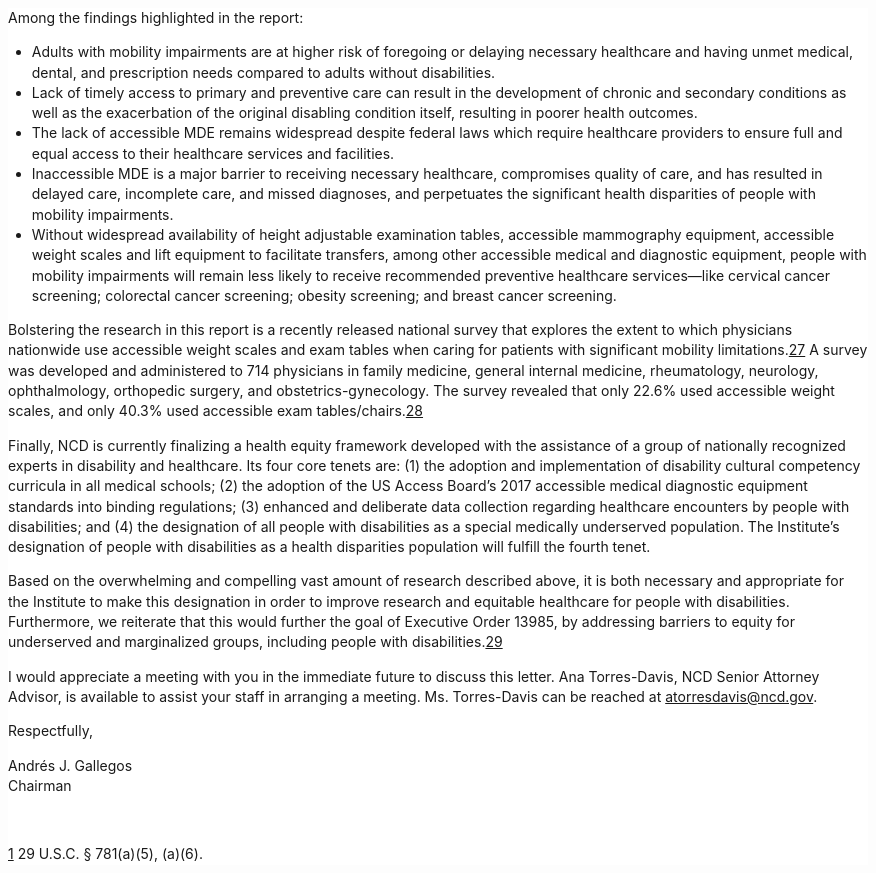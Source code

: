 Among the findings highlighted in the report:

* Adults with mobility impairments are at higher risk of foregoing or delaying necessary healthcare and having unmet medical, dental, and prescription needs compared to adults without disabilities.
* Lack of timely access to primary and preventive care can result in the development of chronic and secondary conditions as well as the exacerbation of the original disabling condition itself, resulting in poorer health outcomes.
* The lack of accessible MDE remains widespread despite federal laws which require healthcare providers to ensure full and equal access to their healthcare services and facilities.
* Inaccessible MDE is a major barrier to receiving necessary healthcare, compromises quality of care, and has resulted in delayed care, incomplete care, and missed diagnoses, and perpetuates the significant health disparities of people with mobility impairments.
* Without widespread availability of height adjustable examination tables, accessible mammography equipment, accessible weight scales and lift equipment to facilitate transfers, among other accessible medical and diagnostic equipment, people with mobility impairments will remain less likely to receive recommended preventive healthcare services—like cervical cancer screening; colorectal cancer screening; obesity screening; and breast cancer screening.

Bolstering the research in this report is a recently released national survey that explores the extent to which physicians nationwide use accessible weight scales and exam tables when caring for patients with significant mobility limitations.[27](https://ncd.gov/publications/2021/ncd-letter-nimhd-ahrq-health-disparity-population-designation#_ftn27) A survey was developed and administered to 714 physicians in family medicine, general internal medicine, rheumatology, neurology, ophthalmology, orthopedic surgery, and obstetrics-gynecology. The survey revealed that only 22.6% used accessible weight scales, and only 40.3% used accessible exam tables/chairs.[28](https://ncd.gov/publications/2021/ncd-letter-nimhd-ahrq-health-disparity-population-designation#_ftn28)

Finally, NCD is currently finalizing a health equity framework developed with the assistance of a group of nationally recognized experts in disability and healthcare. Its four core tenets are: (1) the adoption and implementation of disability cultural competency curricula in all medical schools; (2) the adoption of the US Access Board’s 2017 accessible medical diagnostic equipment standards into binding regulations; (3) enhanced and deliberate data collection regarding healthcare encounters by people with disabilities; and (4) the designation of all people with disabilities as a special medically underserved population. The Institute’s designation of people with disabilities as a health disparities population will fulfill the fourth tenet.

Based on the overwhelming and compelling vast amount of research described above, it is both necessary and appropriate for the Institute to make this designation in order to improve research and equitable healthcare for people with disabilities. Furthermore, we reiterate that this would further the goal of Executive Order 13985, by addressing barriers to equity for underserved and marginalized groups, including people with disabilities.[29](https://ncd.gov/publications/2021/ncd-letter-nimhd-ahrq-health-disparity-population-designation#_ftn29)

I would appreciate a meeting with you in the immediate future to discuss this letter. Ana Torres-Davis, NCD Senior Attorney Advisor, is available to assist your staff in arranging a meeting. Ms. Torres-Davis can be reached at [atorresdavis@ncd.gov](mailto:atorresdavis@ncd.gov).

Respectfully, 

Andrés J. Gallegos\
Chairman

 

[1](https://ncd.gov/publications/2021/ncd-letter-nimhd-ahrq-health-disparity-population-designation#_ftnref1) 29 U.S.C. § 781(a)(5), (a)(6).
